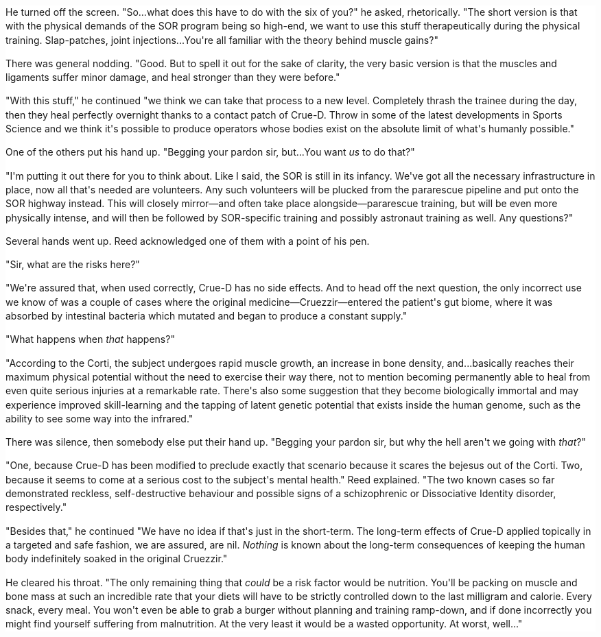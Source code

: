 He turned off the screen. "So...what does this have to do with the six of you?" he asked, rhetorically. "The short version is that with the physical demands of the SOR program being so high-end, we want to use this stuff therapeutically during the physical training. Slap-patches, joint injections...You're all familiar with the theory behind muscle gains?"

There was general nodding. "Good. But to spell it out for the sake of clarity, the very basic version is that the muscles and ligaments suffer minor damage, and heal stronger than they were before."

"With this stuff," he continued "we think we can take that process to a new level. Completely thrash the trainee during the day, then they heal perfectly overnight thanks to a contact patch of Crue-D. Throw in some of the latest developments in Sports Science and we think it's possible to produce operators whose bodies exist on the absolute limit of what's humanly possible."

One of the others put his hand up. "Begging your pardon sir, but...You want *us* to do that?"

"I'm putting it out there for you to think about. Like I said, the SOR is still in its infancy. We've got all the necessary infrastructure in place, now all that's needed are volunteers. Any such volunteers will be plucked from the pararescue pipeline and put onto the SOR highway instead. This will closely mirror—and often take place alongside—pararescue training, but will be even more physically intense, and will then be followed by SOR-specific training and possibly astronaut training as well. Any questions?"

Several hands went up. Reed acknowledged one of them with a point of his pen.

"Sir, what are the risks here?"

"We're assured that, when used correctly, Crue-D has no side effects. And to head off the next question, the only incorrect use we know of was a couple of cases where the original medicine—Cruezzir—entered the patient's gut biome, where it was absorbed by intestinal bacteria which mutated and began to produce a constant supply."

"What happens when *that* happens?"

"According to the Corti, the subject undergoes rapid muscle growth, an increase in bone density, and...basically reaches their maximum physical potential without the need to exercise their way there, not to mention becoming permanently able to heal from even quite serious injuries at a remarkable rate. There's also some suggestion that they become biologically immortal and may experience improved skill-learning and the tapping of latent genetic potential that exists inside the human genome, such as the ability to see some way into the infrared."

There was silence, then somebody else put their hand up. "Begging your pardon sir, but why the hell aren't we going with *that*?"

"One, because Crue-D has been modified to preclude exactly that scenario because it scares the bejesus out of the Corti. Two, because it seems to come at a serious cost to the subject's mental health." Reed explained. "The two known cases so far demonstrated reckless, self-destructive behaviour and possible signs of a schizophrenic or Dissociative Identity disorder, respectively."

"Besides that," he continued "We have no idea if that's just in the short-term. The long-term effects of Crue-D applied topically in a targeted and safe fashion, we are assured, are nil. *Nothing* is known about the long-term consequences of keeping the human body indefinitely soaked in the original Cruezzir."

He cleared his throat. "The only remaining thing that *could* be a risk factor would be nutrition. You'll be packing on muscle and bone mass at such an incredible rate that your diets will have to be strictly controlled down to the last milligram and calorie. Every snack, every meal. You won't even be able to grab a burger without planning and training ramp-down, and if done incorrectly you might find yourself suffering from malnutrition. At the very least it would be a wasted opportunity. At worst, well..."
